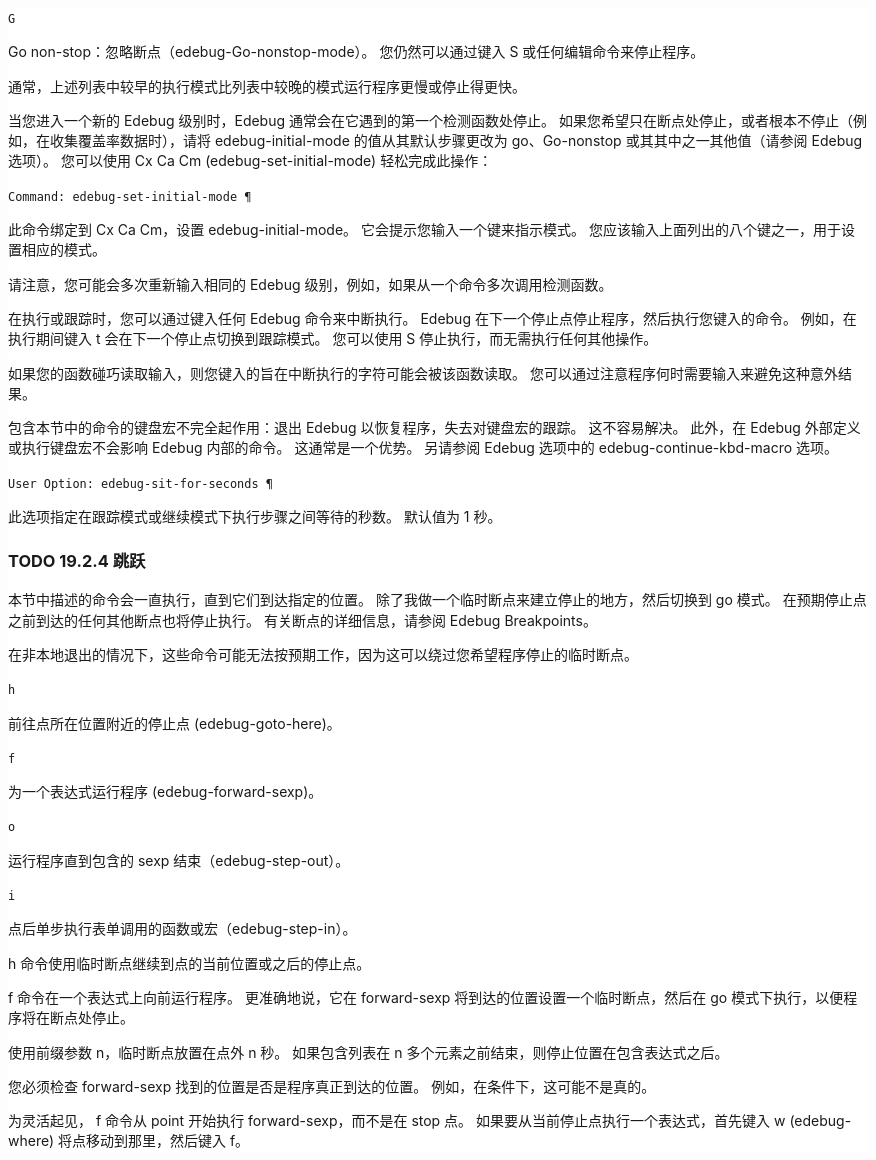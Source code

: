     G

Go non-stop：忽略断点（edebug-Go-nonstop-mode）。  您仍然可以通过键入 S 或任何编辑命令来停止程序。

通常，上述列表中较早的执行模式比列表中较晚的模式运行程序更慢或停止得更快。

当您进入一个新的 Edebug 级别时，Edebug 通常会在它遇到的第一个检测函数处停止。  如果您希望只在断点处停止，或者根本不停止（例如，在收集覆盖率数据时），请将 edebug-initial-mode 的值从其默认步骤更改为 go、Go-nonstop 或其其中之一其他值（请参阅 Edebug 选项）。  您可以使用 Cx Ca Cm (edebug-set-initial-mode) 轻松完成此操作：

    Command: edebug-set-initial-mode ¶

此命令绑定到 Cx Ca Cm，设置 edebug-initial-mode。  它会提示您输入一个键来指示模式。  您应该输入上面列出的八个键之一，用于设置相应的模式。

请注意，您可能会多次重新输入相同的 Edebug 级别，例如，如果从一个命令多次调用检测函数。

在执行或跟踪时，您可以通过键入任何 Edebug 命令来中断执行。  Edebug 在下一个停止点停止程序，然后执行您键入的命令。  例如，在执行期间键入 t 会在下一个停止点切换到跟踪模式。  您可以使用 S 停止执行，而无需执行任何其他操作。

如果您的函数碰巧读取输入，则您键入的旨在中断执行的字符可能会被该函数读取。  您可以通过注意程序何时需要输入来避免这种意外结果。

包含本节中的命令的键盘宏不完全起作用：退出 Edebug 以恢复程序，失去对键盘宏的跟踪。  这不容易解决。  此外，在 Edebug 外部定义或执行键盘宏不会影响 Edebug 内部的命令。  这通常是一个优势。  另请参阅 Edebug 选项中的 edebug-continue-kbd-macro 选项。

    User Option: edebug-sit-for-seconds ¶

此选项指定在跟踪模式或继续模式下执行步骤之间等待的秒数。  默认值为 1 秒。


<a id="org6326089"></a>

### TODO 19.2.4 跳跃

本节中描述的命令会一直执行，直到它们到达指定的位置。  除了我做一个临时断点来建立停止的地方，然后切换到 go 模式。  在预期停止点之前到达的任何其他断点也将停止执行。  有关断点的详细信息，请参阅 Edebug Breakpoints。

在非本地退出的情况下，这些命令可能无法按预期工作，因为这可以绕过您希望程序停止的临时断点。

    h

前往点所在位置附近的停止点 (edebug-goto-here)。

    f

为一个表达式运行程序 (edebug-forward-sexp)。

    o

运行程序直到包含的 sexp 结束（edebug-step-out）。

    i

点后单步执行表单调用的函数或宏（edebug-step-in）。

h 命令使用临时断点继续到点的当前位置或之后的停止点。

f 命令在一个表达式上向前运行程序。  更准确地说，它在 forward-sexp 将到达的位置设置一个临时断点，然后在 go 模式下执行，以便程序将在断点处停止。

使用前缀参数 n，临时断点放置在点外 n 秒。  如果包含列表在 n 多个元素之前结束，则停止位置在包含表达式之后。

您必须检查 forward-sexp 找到的位置是否是程序真正到达的位置。  例如，在条件下，这可能不是真的。

为灵活起见， f 命令从 point 开始执行 forward-sexp，而不是在 stop 点。  如果要从当前停止点执行一个表达式，首先键入 w (edebug-where) 将点移动到那里，然后键入 f。
